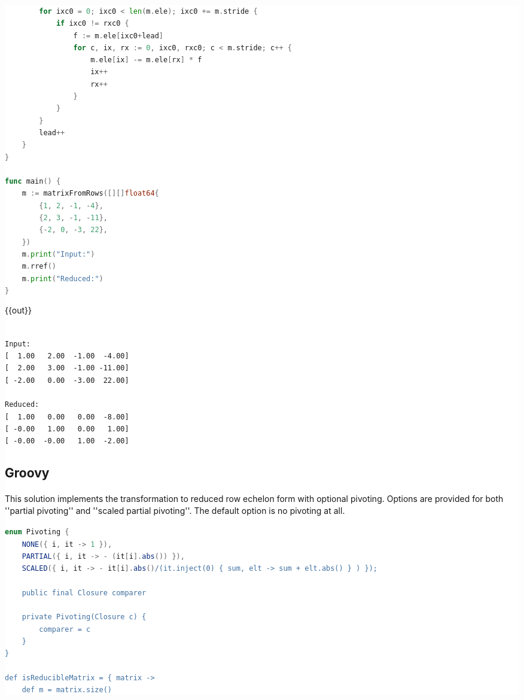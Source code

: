 ```go
        for ixc0 = 0; ixc0 < len(m.ele); ixc0 += m.stride {
            if ixc0 != rxc0 {
                f := m.ele[ixc0+lead]
                for c, ix, rx := 0, ixc0, rxc0; c < m.stride; c++ {
                    m.ele[ix] -= m.ele[rx] * f
                    ix++
                    rx++
                }
            }
        }
        lead++
    }
}

func main() {
    m := matrixFromRows([][]float64{
        {1, 2, -1, -4},
        {2, 3, -1, -11},
        {-2, 0, -3, 22},
    })
    m.print("Input:")
    m.rref()
    m.print("Reduced:")
}
```

{{out}}

```txt

Input:
[  1.00   2.00  -1.00  -4.00] 
[  2.00   3.00  -1.00 -11.00] 
[ -2.00   0.00  -3.00  22.00] 

Reduced:
[  1.00   0.00   0.00  -8.00] 
[ -0.00   1.00   0.00   1.00] 
[ -0.00  -0.00   1.00  -2.00] 

```



## Groovy

This solution implements the transformation to reduced row echelon form 
with optional pivoting. 
Options are provided for both ''partial pivoting'' and ''scaled partial pivoting''. 
The default option is no pivoting at all.

```groovy
enum Pivoting {
    NONE({ i, it -> 1 }),
    PARTIAL({ i, it -> - (it[i].abs()) }),
    SCALED({ i, it -> - it[i].abs()/(it.inject(0) { sum, elt -> sum + elt.abs() } ) });
    
    public final Closure comparer
    
    private Pivoting(Closure c) {
        comparer = c
    }
}

def isReducibleMatrix = { matrix ->
    def m = matrix.size()
```